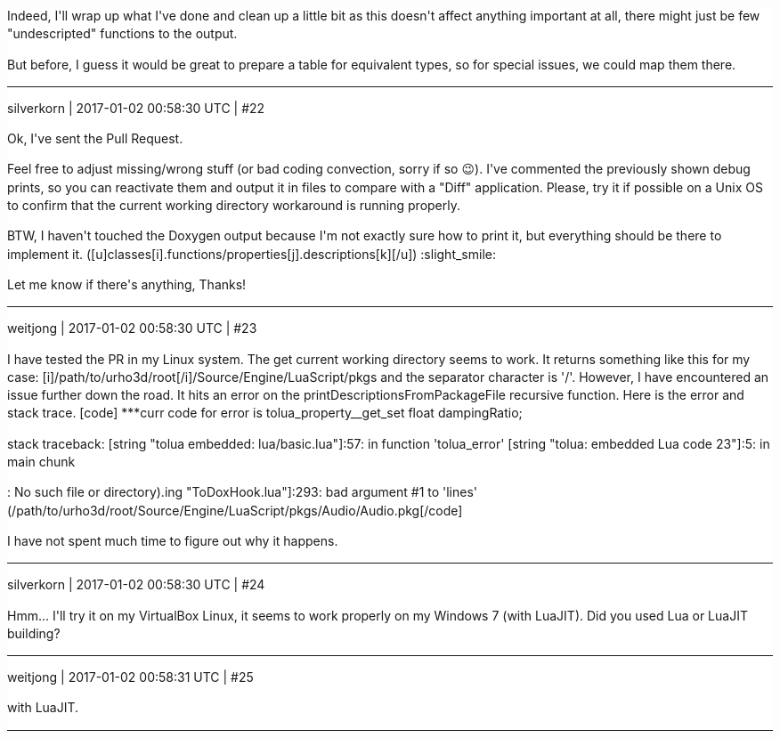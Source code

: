Indeed, I'll wrap up what I've done and clean up a little bit as this doesn't affect anything important at all, there might just be few "undescripted" functions to the output.

But before, I guess it would be great to prepare a table for equivalent types, so for special issues, we could map them there.

-------------------------

silverkorn | 2017-01-02 00:58:30 UTC | #22

Ok, I've sent the Pull Request.

Feel free to adjust missing/wrong stuff (or bad coding convection, sorry if so :wink:).
I've commented the previously shown debug prints, so you can reactivate them and output it in files to compare with a "Diff" application.
Please, try it if possible on a Unix OS to confirm that the current working directory workaround is running properly.

BTW, I haven't touched the Doxygen output because I'm not exactly sure how to print it, but everything should be there to implement it. ([u]classes[i].functions/properties[j].descriptions[k][/u]) :slight_smile:

Let me know if there's anything,
Thanks!

-------------------------

weitjong | 2017-01-02 00:58:30 UTC | #23

I have tested the PR in my Linux system. The get current working directory seems to work. It returns something like this for my case: [i]/path/to/urho3d/root[/i]/Source/Engine/LuaScript/pkgs and the separator character is '/'. However, I have encountered an issue further down the road. It hits an error on the printDescriptionsFromPackageFile recursive function. Here is the error and stack trace.
[code]
***curr code for error is tolua_property__get_set float dampingRatio;

stack traceback:
	[string "tolua embedded: lua/basic.lua"]:57: in function 'tolua_error'
	[string "tolua: embedded Lua code 23"]:5: in main chunk

: No such file or directory).ing "ToDoxHook.lua"]:293: bad argument #1 to 'lines' (/path/to/urho3d/root/Source/Engine/LuaScript/pkgs/Audio/Audio.pkg[/code]

I have not spent much time to figure out why it happens.

-------------------------

silverkorn | 2017-01-02 00:58:30 UTC | #24

Hmm... I'll try it on my VirtualBox Linux, it seems to work properly on my Windows 7 (with LuaJIT).
Did you used Lua or LuaJIT building?

-------------------------

weitjong | 2017-01-02 00:58:31 UTC | #25

with LuaJIT.

-------------------------
